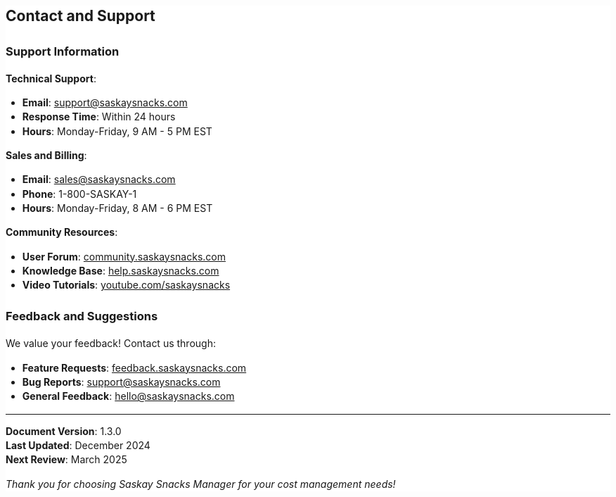 ## Contact and Support

### Support Information

**Technical Support**:
- **Email**: support@saskaysnacks.com
- **Response Time**: Within 24 hours
- **Hours**: Monday-Friday, 9 AM - 5 PM EST

**Sales and Billing**:
- **Email**: sales@saskaysnacks.com
- **Phone**: 1-800-SASKAY-1
- **Hours**: Monday-Friday, 8 AM - 6 PM EST

**Community Resources**:
- **User Forum**: [community.saskaysnacks.com](https://community.saskaysnacks.com)
- **Knowledge Base**: [help.saskaysnacks.com](https://help.saskaysnacks.com)
- **Video Tutorials**: [youtube.com/saskaysnacks](https://youtube.com/saskaysnacks)

### Feedback and Suggestions

We value your feedback! Contact us through:
- **Feature Requests**: [feedback.saskaysnacks.com](https://feedback.saskaysnacks.com)
- **Bug Reports**: support@saskaysnacks.com
- **General Feedback**: hello@saskaysnacks.com

---

**Document Version**: 1.3.0  
**Last Updated**: December 2024  
**Next Review**: March 2025

*Thank you for choosing Saskay Snacks Manager for your cost management needs!*